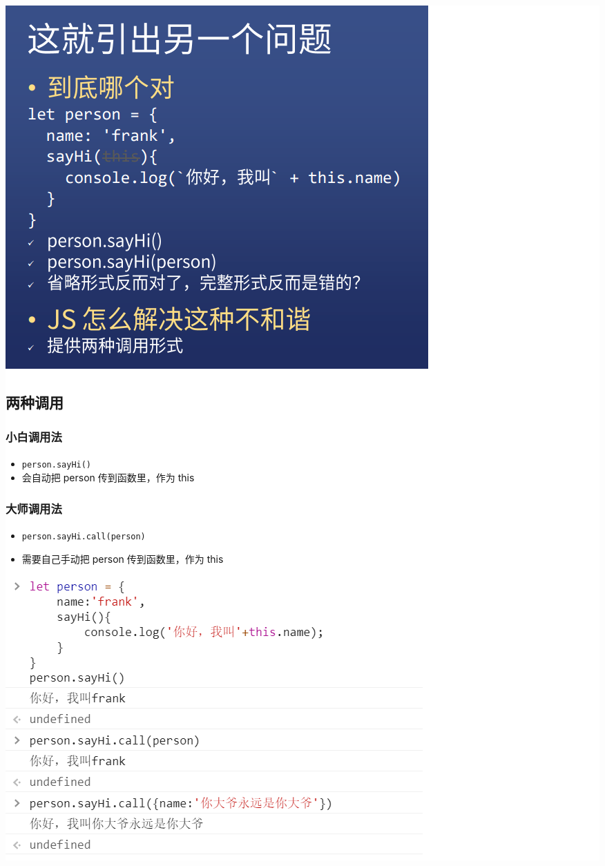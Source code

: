 ![image](../images4/95/15.PNG)

## 两种调用

### 小白调用法

* `person.sayHi()`
* 会自动把 person 传到函数里，作为 this

### 大师调用法

* `person.sayHi.call(person)`

* 需要自己手动把 person 传到函数里，作为 this

![image](../images4/95/16.PNG)
